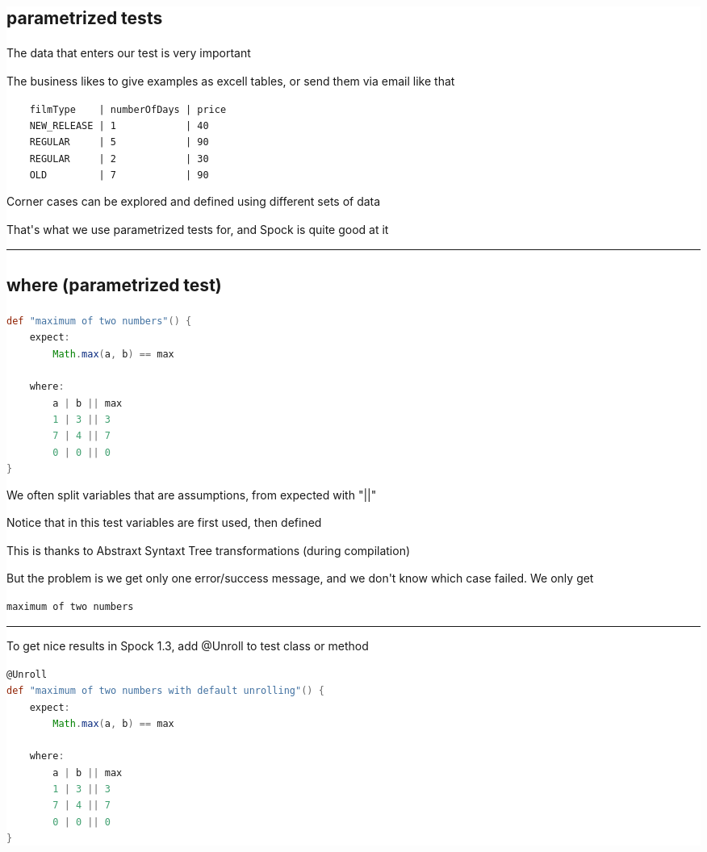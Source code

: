 ## parametrized tests

The data that enters our test is very important

The business likes to give examples as excell tables, or send them via email like that

```
    filmType    | numberOfDays | price
    NEW_RELEASE | 1            | 40
    REGULAR     | 5            | 90
    REGULAR     | 2            | 30
    OLD         | 7            | 90
```

Corner cases can be explored and defined using different sets of data

That's what we use parametrized tests for, and Spock is quite good at it

---

## where (parametrized test)

```Groovy
def "maximum of two numbers"() {
    expect:
        Math.max(a, b) == max

    where:
        a | b || max
        1 | 3 || 3
        7 | 4 || 7
        0 | 0 || 0
}
```

We often split variables that are assumptions, from expected with "||"

Notice that in this test variables are first used, then defined

This is thanks to Abstraxt Syntaxt Tree transformations (during compilation)

But the problem is we get only one error/success message, and we don't know which case failed. We only get

```
maximum of two numbers 
```

---

To get nice results in Spock 1.3, add @Unroll to test class or method

```Groovy
@Unroll
def "maximum of two numbers with default unrolling"() {
    expect:
        Math.max(a, b) == max

    where:
        a | b || max
        1 | 3 || 3
        7 | 4 || 7
        0 | 0 || 0
}
```
